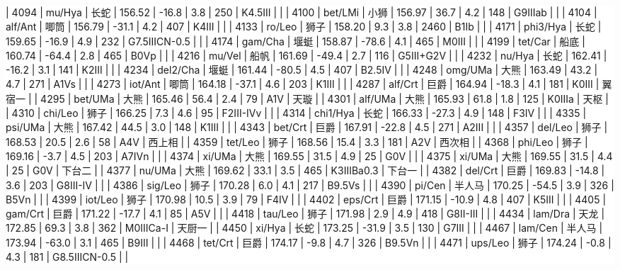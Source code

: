 | 4094  | mu/Hya   | 长蛇  | 156.52 | -16.8   | 3.8  | 250    | K4.5III             |         |
| 4100  | bet/LMi  | 小狮  | 156.97 | 36.7    | 4.2  | 148    | G9IIIab             |         |
| 4104  | alf/Ant  | 唧筒  | 156.79 | -31.1   | 4.2  | 407    | K4III               |         |
| 4133  | ro/Leo   | 狮子  | 158.20 | 9.3     | 3.8  | 2460   | B1Ib                |         |
| 4171  | phi3/Hya | 长蛇  | 159.65 | -16.9   | 4.9  | 232    | G7.5IIICN-0.5       |         |
| 4174  | gam/Cha  | 堰蜓  | 158.87 | -78.6   | 4.1  | 465    | M0III               |         |
| 4199  | tet/Car  | 船底  | 160.74 | -64.4   | 2.8  | 465    | B0Vp                |         |
| 4216  | mu/Vel   | 船帆  | 161.69 | -49.4   | 2.7  | 116    | G5III+G2V           |         |
| 4232  | nu/Hya   | 长蛇  | 162.41 | -16.2   | 3.1  | 141    | K2III               |         |
| 4234  | del2/Cha | 堰蜓  | 161.44 | -80.5   | 4.5  | 407    | B2.5IV              |         |
| 4248  | omg/UMa  | 大熊  | 163.49 | 43.2    | 4.7  | 271    | A1Vs                |         |
| 4273  | iot/Ant  | 唧筒  | 164.18 | -37.1   | 4.6  | 203    | K1III               |         |
| 4287  | alf/Crt  | 巨爵  | 164.94 | -18.3   | 4.1  | 181    | K0III               | 翼宿一     |
| 4295  | bet/UMa  | 大熊  | 165.46 | 56.4    | 2.4  | 79     | A1V                 | 天璇      |
| 4301  | alf/UMa  | 大熊  | 165.93 | 61.8    | 1.8  | 125    | K0IIIa              | 天枢      |
| 4310  | chi/Leo  | 狮子  | 166.25 | 7.3     | 4.6  | 95     | F2III-IVv           |         |
| 4314  | chi1/Hya | 长蛇  | 166.33 | -27.3   | 4.9  | 148    | F3IV                |         |
| 4335  | psi/UMa  | 大熊  | 167.42 | 44.5    | 3.0  | 148    | K1III               |         |
| 4343  | bet/Crt  | 巨爵  | 167.91 | -22.8   | 4.5  | 271    | A2III               |         |
| 4357  | del/Leo  | 狮子  | 168.53 | 20.5    | 2.6  | 58     | A4V                 | 西上相     |
| 4359  | tet/Leo  | 狮子  | 168.56 | 15.4    | 3.3  | 181    | A2V                 | 西次相     |
| 4368  | phi/Leo  | 狮子  | 169.16 | -3.7    | 4.5  | 203    | A7IVn               |         |
| 4374  | xi/UMa   | 大熊  | 169.55 | 31.5    | 4.9  | 25     | G0V                 |         |
| 4375  | xi/UMa   | 大熊  | 169.55 | 31.5    | 4.4  | 25     | G0V                 | 下台二     |
| 4377  | nu/UMa   | 大熊  | 169.62 | 33.1    | 3.5  | 465    | K3IIIBa0.3          | 下台一     |
| 4382  | del/Crt  | 巨爵  | 169.83 | -14.8   | 3.6  | 203    | G8III-IV            |         |
| 4386  | sig/Leo  | 狮子  | 170.28 | 6.0     | 4.1  | 217    | B9.5Vs              |         |
| 4390  | pi/Cen   | 半人马 | 170.25 | -54.5   | 3.9  | 326    | B5Vn                |         |
| 4399  | iot/Leo  | 狮子  | 170.98 | 10.5    | 3.9  | 79     | F4IV                |         |
| 4402  | eps/Crt  | 巨爵  | 171.15 | -10.9   | 4.8  | 407    | K5III               |         |
| 4405  | gam/Crt  | 巨爵  | 171.22 | -17.7   | 4.1  | 85     | A5V                 |         |
| 4418  | tau/Leo  | 狮子  | 171.98 | 2.9     | 4.9  | 418    | G8II-III            |         |
| 4434  | lam/Dra  | 天龙  | 172.85 | 69.3    | 3.8  | 362    | M0IIICa-I           | 天厨一     |
| 4450  | xi/Hya   | 长蛇  | 173.25 | -31.9   | 3.5  | 130    | G7III               |         |
| 4467  | lam/Cen  | 半人马 | 173.94 | -63.0   | 3.1  | 465    | B9III               |         |
| 4468  | tet/Crt  | 巨爵  | 174.17 | -9.8    | 4.7  | 326    | B9.5Vn              |         |
| 4471  | ups/Leo  | 狮子  | 174.24 | -0.8    | 4.3  | 181    | G8.5IIICN-0.5       |         |